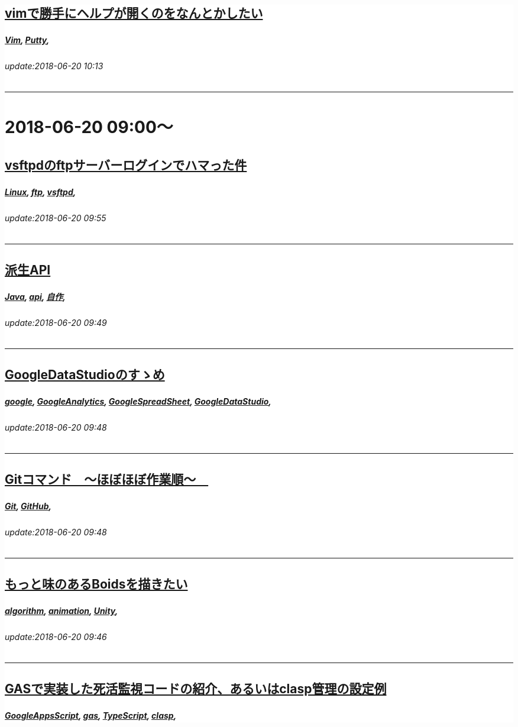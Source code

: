 ## [vimで勝手にヘルプが開くのをなんとかしたい](https://qiita.com/hotta/items/b70aa7d7c89796a3c6aa)
##### [Vim](https://qiita.com/tags/Vim), [Putty](https://qiita.com/tags/Putty), 
###### update:2018-06-20 10:13
---




# 2018-06-20 09:00～
## [vsftpdのftpサーバーログインでハマった件](https://qiita.com/goppy001/items/cbd26636d544c8d8eee1)
##### [Linux](https://qiita.com/tags/Linux), [ftp](https://qiita.com/tags/ftp), [vsftpd](https://qiita.com/tags/vsftpd), 
###### update:2018-06-20 09:55
---
## [派生API](https://qiita.com/k73i55no5/items/d0d264925f500edcdd76)
##### [Java](https://qiita.com/tags/Java), [api](https://qiita.com/tags/api), [自作](https://qiita.com/tags/自作), 
###### update:2018-06-20 09:49
---
## [GoogleDataStudioのすゝめ](https://qiita.com/ri-zhi/items/1688b4deff1ab6014534)
##### [google](https://qiita.com/tags/google), [GoogleAnalytics](https://qiita.com/tags/GoogleAnalytics), [GoogleSpreadSheet](https://qiita.com/tags/GoogleSpreadSheet), [GoogleDataStudio](https://qiita.com/tags/GoogleDataStudio), 
###### update:2018-06-20 09:48
---
## [Gitコマンド　〜ほぼほぼ作業順〜　](https://qiita.com/Nedward/items/12b6b86a39795aa5201b)
##### [Git](https://qiita.com/tags/Git), [GitHub](https://qiita.com/tags/GitHub), 
###### update:2018-06-20 09:48
---
## [もっと味のあるBoidsを描きたい](https://qiita.com/nuuullnull/items/886b359215d7ca756bf6)
##### [algorithm](https://qiita.com/tags/algorithm), [animation](https://qiita.com/tags/animation), [Unity](https://qiita.com/tags/Unity), 
###### update:2018-06-20 09:46
---
## [GASで実装した死活監視コードの紹介、あるいはclasp管理の設定例](https://qiita.com/soramugi/items/a5d8881a6703abe934e1)
##### [GoogleAppsScript](https://qiita.com/tags/GoogleAppsScript), [gas](https://qiita.com/tags/gas), [TypeScript](https://qiita.com/tags/TypeScript), [clasp](https://qiita.com/tags/clasp), 